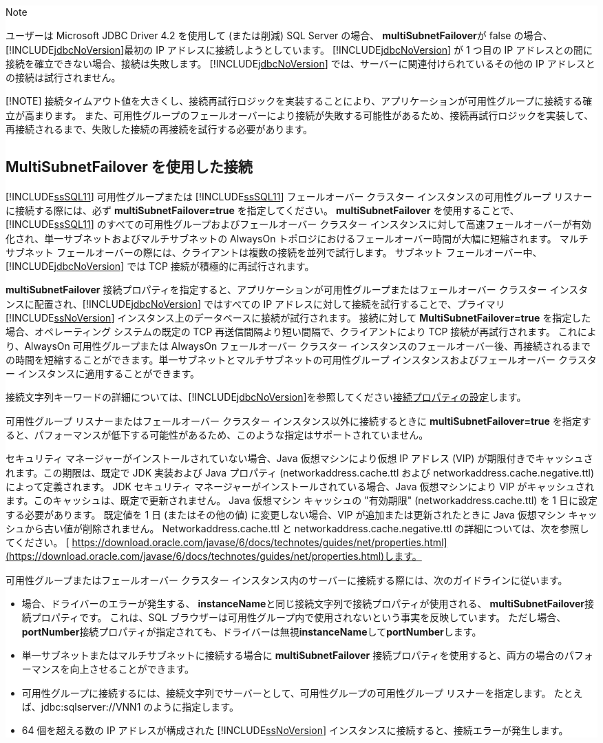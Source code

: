 > [!NOTE]
> ユーザーは Microsoft JDBC Driver 4.2 を使用して (または削減) SQL Server の場合、 **multiSubnetFailover**が false の場合、[!INCLUDE[jdbcNoVersion](../../includes/jdbcnoversion_md.md)]最初の IP アドレスに接続しようとしています。 [!INCLUDE[jdbcNoVersion](../../includes/jdbcnoversion_md.md)] が 1 つ目の IP アドレスとの間に接続を確立できない場合、接続は失敗します。 [!INCLUDE[jdbcNoVersion](../../includes/jdbcnoversion_md.md)] では、サーバーに関連付けられているその他の IP アドレスとの接続は試行されません。 
> 
> 
> [!NOTE]
>  接続タイムアウト値を大きくし、接続再試行ロジックを実装することにより、アプリケーションが可用性グループに接続する確立が高まります。 また、可用性グループのフェールオーバーにより接続が失敗する可能性があるため、接続再試行ロジックを実装して、再接続されるまで、失敗した接続の再接続を試行する必要があります。  
  
 
  
## <a name="connecting-with-multisubnetfailover"></a>MultiSubnetFailover を使用した接続  
 [!INCLUDE[ssSQL11](../../includes/sssql11-md.md)] 可用性グループまたは [!INCLUDE[ssSQL11](../../includes/sssql11-md.md)] フェールオーバー クラスター インスタンスの可用性グループ リスナーに接続する際には、必ず **multiSubnetFailover=true** を指定してください。 **multiSubnetFailover** を使用することで、[!INCLUDE[ssSQL11](../../includes/sssql11-md.md)] のすべての可用性グループおよびフェールオーバー クラスター インスタンスに対して高速フェールオーバーが有効化され、単一サブネットおよびマルチサブネットの AlwaysOn トポロジにおけるフェールオーバー時間が大幅に短縮されます。 マルチサブネット フェールオーバーの際には、クライアントは複数の接続を並列で試行します。 サブネット フェールオーバー中、[!INCLUDE[jdbcNoVersion](../../includes/jdbcnoversion_md.md)] では TCP 接続が積極的に再試行されます。  
  
 **multiSubnetFailover** 接続プロパティを指定すると、アプリケーションが可用性グループまたはフェールオーバー クラスター インスタンスに配置され、[!INCLUDE[jdbcNoVersion](../../includes/jdbcnoversion_md.md)] ではすべての IP アドレスに対して接続を試行することで、プライマリ [!INCLUDE[ssNoVersion](../../includes/ssnoversion-md.md)] インスタンス上のデータベースに接続が試行されます。 接続に対して **MultiSubnetFailover=true** を指定した場合、オペレーティング システムの既定の TCP 再送信間隔より短い間隔で、クライアントにより TCP 接続が再試行されます。 これにより、AlwaysOn 可用性グループまたは AlwaysOn フェールオーバー クラスター インスタンスのフェールオーバー後、再接続されるまでの時間を短縮することができます。単一サブネットとマルチサブネットの可用性グループ インスタンスおよびフェールオーバー クラスター インスタンスに適用することができます。  
  
 接続文字列キーワードの詳細については、[!INCLUDE[jdbcNoVersion](../../includes/jdbcnoversion_md.md)]を参照してください[接続プロパティの設定](../../connect/jdbc/setting-the-connection-properties.md)します。  
  
 可用性グループ リスナーまたはフェールオーバー クラスター インスタンス以外に接続するときに **multiSubnetFailover=true** を指定すると、パフォーマンスが低下する可能性があるため、このような指定はサポートされていません。  
  
 セキュリティ マネージャーがインストールされていない場合、Java 仮想マシンにより仮想 IP アドレス (VIP) が期限付きでキャッシュされます。この期限は、既定で JDK 実装および Java プロパティ (networkaddress.cache.ttl および networkaddress.cache.negative.ttl) によって定義されます。 JDK セキュリティ マネージャーがインストールされている場合、Java 仮想マシンにより VIP がキャッシュされます。このキャッシュは、既定で更新されません。 Java 仮想マシン キャッシュの "有効期限" (networkaddress.cache.ttl) を 1 日に設定する必要があります。 既定値を 1 日 (またはその他の値) に変更しない場合、VIP が追加または更新されたときに Java 仮想マシン キャッシュから古い値が削除されません。 Networkaddress.cache.ttl と networkaddress.cache.negative.ttl の詳細については、次を参照してください。 [ https://download.oracle.com/javase/6/docs/technotes/guides/net/properties.html](https://download.oracle.com/javase/6/docs/technotes/guides/net/properties.html)します。  
  
 可用性グループまたはフェールオーバー クラスター インスタンス内のサーバーに接続する際には、次のガイドラインに従います。  
  
-   場合、ドライバーのエラーが発生する、 **instanceName**と同じ接続文字列で接続プロパティが使用される、 **multiSubnetFailover**接続プロパティです。 これは、SQL ブラウザーは可用性グループ内で使用されないという事実を反映しています。 ただし場合、 **portNumber**接続プロパティが指定されても、ドライバーは無視**instanceName**して**portNumber**します。  
  
-   単一サブネットまたはマルチサブネットに接続する場合に **multiSubnetFailover** 接続プロパティを使用すると、両方の場合のパフォーマンスを向上させることができます。  
  
-   可用性グループに接続するには、接続文字列でサーバーとして、可用性グループの可用性グループ リスナーを指定します。 たとえば、jdbc:sqlserver://VNN1 のように指定します。  
  
-   64 個を超える数の IP アドレスが構成された [!INCLUDE[ssNoVersion](../../includes/ssnoversion-md.md)] インスタンスに接続すると、接続エラーが発生します。  
  